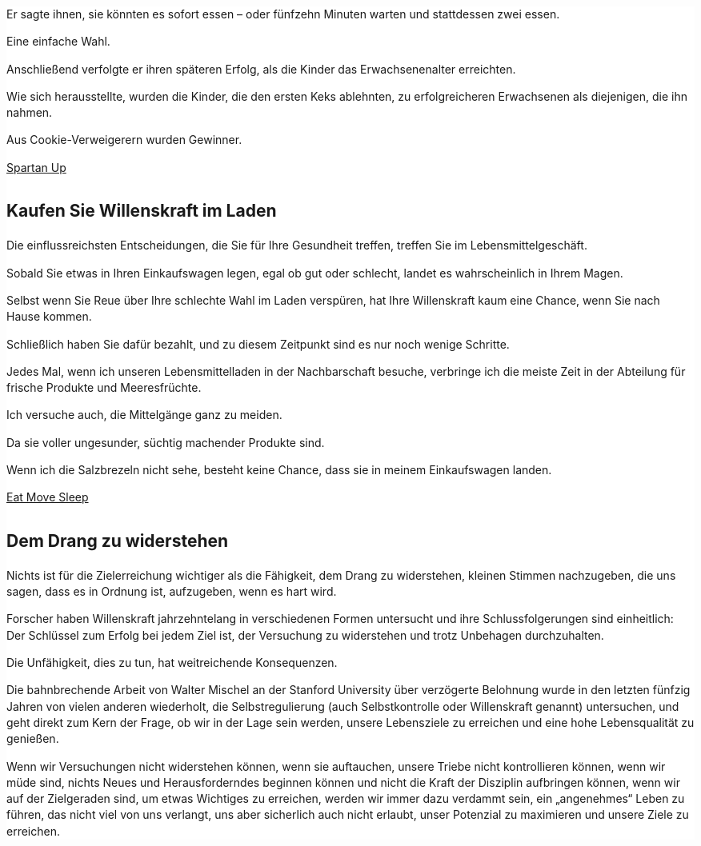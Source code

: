 Er sagte ihnen, sie könnten es sofort essen – oder fünfzehn Minuten warten und stattdessen zwei essen. 

Eine einfache Wahl. 

Anschließend verfolgte er ihren späteren Erfolg, als die Kinder das Erwachsenenalter erreichten. 

Wie sich herausstellte, wurden die Kinder, die den ersten Keks ablehnten, zu erfolgreicheren Erwachsenen als diejenigen, die ihn nahmen. 

Aus Cookie-Verweigerern wurden Gewinner.

[Spartan Up](https://www.goodreads.com/book/show/19583491-spartan-up)

## Kaufen Sie Willenskraft im Laden

Die einflussreichsten Entscheidungen, die Sie für Ihre Gesundheit treffen, treffen Sie im Lebensmittelgeschäft. 

Sobald Sie etwas in Ihren Einkaufswagen legen, egal ob gut oder schlecht, landet es wahrscheinlich in Ihrem Magen. 

Selbst wenn Sie Reue über Ihre schlechte Wahl im Laden verspüren, hat Ihre Willenskraft kaum eine Chance, wenn Sie nach Hause kommen. 

Schließlich haben Sie dafür bezahlt, und zu diesem Zeitpunkt sind es nur noch wenige Schritte.

Jedes Mal, wenn ich unseren Lebensmittelladen in der Nachbarschaft besuche, verbringe ich die meiste Zeit in der Abteilung für frische Produkte und Meeresfrüchte. 

Ich versuche auch, die Mittelgänge ganz zu meiden. 

Da sie voller ungesunder, süchtig machender Produkte sind. 

Wenn ich die Salzbrezeln nicht sehe, besteht keine Chance, dass sie in meinem Einkaufswagen landen.

[Eat Move Sleep](https://www.goodreads.com/book/show/17465697-eat-move-sleep)

## Dem Drang zu widerstehen

Nichts ist für die Zielerreichung wichtiger als die Fähigkeit, dem Drang zu widerstehen, kleinen Stimmen nachzugeben, die uns sagen, dass es in Ordnung ist, aufzugeben, wenn es hart wird. 

Forscher haben Willenskraft jahrzehntelang in verschiedenen Formen untersucht und ihre Schlussfolgerungen sind einheitlich: Der Schlüssel zum Erfolg bei jedem Ziel ist, der Versuchung zu widerstehen und trotz Unbehagen durchzuhalten. 

Die Unfähigkeit, dies zu tun, hat weitreichende Konsequenzen.

Die bahnbrechende Arbeit von Walter Mischel an der Stanford University über verzögerte Belohnung wurde in den letzten fünfzig Jahren von vielen anderen wiederholt, die Selbstregulierung (auch Selbstkontrolle oder Willenskraft genannt) untersuchen, und geht direkt zum Kern der Frage, ob wir in der Lage sein werden, unsere Lebensziele zu erreichen und eine hohe Lebensqualität zu genießen. 

Wenn wir Versuchungen nicht widerstehen können, wenn sie auftauchen, unsere Triebe nicht kontrollieren können, wenn wir müde sind, nichts Neues und Herausforderndes beginnen können und nicht die Kraft der Disziplin aufbringen können, wenn wir auf der Zielgeraden sind, um etwas Wichtiges zu erreichen, werden wir immer dazu verdammt sein, ein „angenehmes“ Leben zu führen, das nicht viel von uns verlangt, uns aber sicherlich auch nicht erlaubt, unser Potenzial zu maximieren und unsere Ziele zu erreichen.
